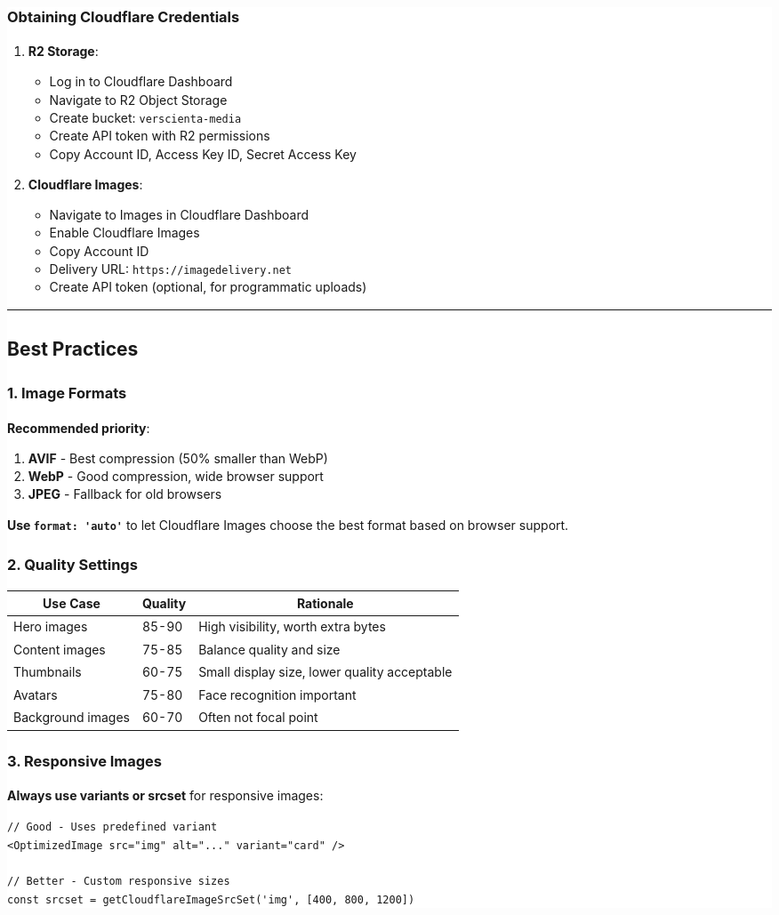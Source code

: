 ### Obtaining Cloudflare Credentials

1. **R2 Storage**:
   - Log in to Cloudflare Dashboard
   - Navigate to R2 Object Storage
   - Create bucket: `verscienta-media`
   - Create API token with R2 permissions
   - Copy Account ID, Access Key ID, Secret Access Key

2. **Cloudflare Images**:
   - Navigate to Images in Cloudflare Dashboard
   - Enable Cloudflare Images
   - Copy Account ID
   - Delivery URL: `https://imagedelivery.net`
   - Create API token (optional, for programmatic uploads)

---

## Best Practices

### 1. Image Formats

**Recommended priority**:
1. **AVIF** - Best compression (50% smaller than WebP)
2. **WebP** - Good compression, wide browser support
3. **JPEG** - Fallback for old browsers

**Use `format: 'auto'`** to let Cloudflare Images choose the best format based on browser support.

### 2. Quality Settings

| Use Case | Quality | Rationale |
|----------|---------|-----------|
| Hero images | 85-90 | High visibility, worth extra bytes |
| Content images | 75-85 | Balance quality and size |
| Thumbnails | 60-75 | Small display size, lower quality acceptable |
| Avatars | 75-80 | Face recognition important |
| Background images | 60-70 | Often not focal point |

### 3. Responsive Images

**Always use variants or srcset** for responsive images:

```tsx
// Good - Uses predefined variant
<OptimizedImage src="img" alt="..." variant="card" />

// Better - Custom responsive sizes
const srcset = getCloudflareImageSrcSet('img', [400, 800, 1200])
```
